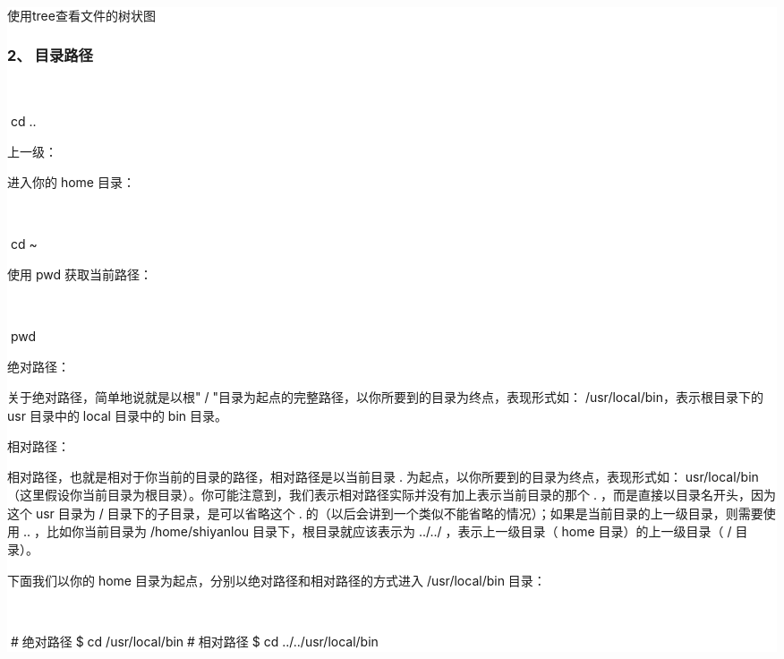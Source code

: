 
使用tree查看文件的树状图



 

 

 

### 2、 目录路径

​     

​        cd ..        



上一级：



 

进入你的 home 目录：

​     

​        cd ~        



 



使用 pwd 获取当前路径：

​     

​        pwd        



 



 

绝对路径：

关于绝对路径，简单地说就是以根" / "目录为起点的完整路径，以你所要到的目录为终点，表现形式如： /usr/local/bin，表示根目录下的 usr 目录中的 local 目录中的 bin 目录。

相对路径：

相对路径，也就是相对于你当前的目录的路径，相对路径是以当前目录 . 为起点，以你所要到的目录为终点，表现形式如： usr/local/bin （这里假设你当前目录为根目录）。你可能注意到，我们表示相对路径实际并没有加上表示当前目录的那个 . ，而是直接以目录名开头，因为这个 usr 目录为 / 目录下的子目录，是可以省略这个 . 的（以后会讲到一个类似不能省略的情况）；如果是当前目录的上一级目录，则需要使用 .. ，比如你当前目录为 /home/shiyanlou 目录下，根目录就应该表示为 ../../ ，表示上一级目录（ home 目录）的上一级目录（ / 目录）。

下面我们以你的 home 目录为起点，分别以绝对路径和相对路径的方式进入 /usr/local/bin 目录：

​     

​        # 绝对路径    $ cd    /usr/local/bin    # 相对路径    $ cd    ../../usr/local/bin        

 



 
